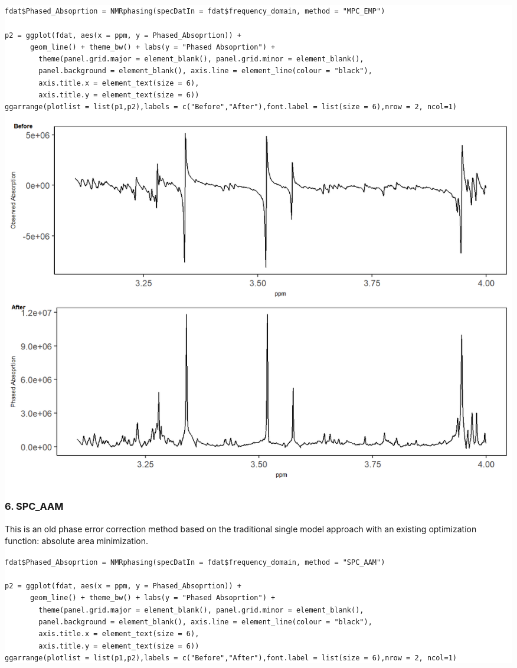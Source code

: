     fdat$Phased_Absoprtion = NMRphasing(specDatIn = fdat$frequency_domain, method = "MPC_EMP") 

    p2 = ggplot(fdat, aes(x = ppm, y = Phased_Absoprtion)) +
          geom_line() + theme_bw() + labs(y = "Phased Absoprtion") +
            theme(panel.grid.major = element_blank(), panel.grid.minor = element_blank(),
            panel.background = element_blank(), axis.line = element_line(colour = "black"),
            axis.title.x = element_text(size = 6), 
            axis.title.y = element_text(size = 6))
    ggarrange(plotlist = list(p1,p2),labels = c("Before","After"),font.label = list(size = 6),nrow = 2, ncol=1)

![](README_files/figure-markdown_strict/unnamed-chunk-10-1.png)

### 6. SPC\_AAM

This is an old phase error correction method based on the traditional
single model approach with an existing optimization function: absolute
area minimization.

    fdat$Phased_Absoprtion = NMRphasing(specDatIn = fdat$frequency_domain, method = "SPC_AAM") 

    p2 = ggplot(fdat, aes(x = ppm, y = Phased_Absoprtion)) +
          geom_line() + theme_bw() + labs(y = "Phased Absoprtion") +
            theme(panel.grid.major = element_blank(), panel.grid.minor = element_blank(),
            panel.background = element_blank(), axis.line = element_line(colour = "black"),
            axis.title.x = element_text(size = 6), 
            axis.title.y = element_text(size = 6))
    ggarrange(plotlist = list(p1,p2),labels = c("Before","After"),font.label = list(size = 6),nrow = 2, ncol=1)
